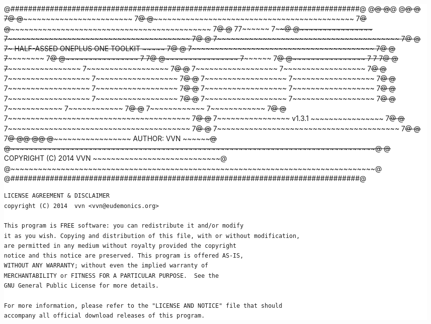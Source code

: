 @################################################################################@
@~~~~~~~~~~~~~~~~~~~~~~~~~~~~~~~~~~~~~~~~~~~~~~~~~~~~~~~~~~~~~~~~~~~~~~~~~~~~~~~~@
@~~~~~~~~~~~~~~~~~~~~~~~~~~~~~~~~~~~~~~~~~~~~~~~~~~~~~~~~~~~~~~~~~~~~~~~~~~~~~~~~@
@~~~~~~~~~~~~~~~~~~~~~~~~~~~~~~~~~~~~~~~~~~~~~~~~~~~~~~~~~~~~~~~~~~~~~~~~~~~~~~~~@
@~~~~~~~~~~~~~~~~~~~~~~~~~~~~~~~~~~~~~~~~~~~~~~~~~~~~~~~~~~~~   7~~~~~~~~~~~~~~~~@
@~~~~~~~~~~~~~~~~~~~~~~~~~~~~~~~~~~~~~~~~~~~~~~~~~~~~~~~~~~~~   7~~~~~~~~~~~~~~~~@
@~~~~~~~~~~~~~~~~~~~~~~~~~~~~~~~~~~~~~~~~~~~~~~~~~~~~~~~~~~~~   7~~~~~~~~~~~~~~~~@
@~~~~~~~~~~~~~~~~~~~~~~~~~~~~~~~~~~~~~~~~~~~~~~~~~~~~~~~~~~~~   7~~~~~~~~~~~~~~~~@
@~~~~~~~~~~~~~~~~                            77~~~~~~                   7~~~~~~~~@
@~~~~~~~~~~~~~~~~   7~~~~~~~~~~~~~~~~~~~~~~~~~~~~~~~~~~~~~~~~   7~~~~~~~~~~~~~~~~@
@~~~~~~~~~~~~~~~~   7~~~~~~~~~~~~~~~~~~~~~~~~~~~~~~~~~~~~~~~~   7~~~~~~~~~~~~~~~~@
@~~~~~~~~~~~~~~~~   7~~~ HALF-ASSED ONEPLUS ONE TOOLKIT ~~~~~   7~~~~~~~~~~~~~~~~@
@~~~~~~~~~~~~~~~~   7~~~~~~~~~~~~~~~~~~~~~~~~~~~~~~~~~~~~~~~~   7~~~~~~~~~~~~~~~~@
@~~~~~~~~~~~~~~~~   7~~~~~~~~~~~~         7~~~~~~~~~~~~~~~~~~~~~~~~~~~~~~~~~~~~~~@
@~~~~~~~~~~~~~~~~   7~~~~~~~~~~~~         7~~~~~~~~~~~~~~~~~~~~~~~~~~~~~~~~~~~~~~@
@~~~~~~~~~~~~~~~~   7~~~~~~~~~~~~~~~~~~   7~~~~~~~~~~~~~~~~~~~~~~~~~~~~~~~~~~~~~~@
@~~~~~~~~~~~~~~~~   7~~~~~~~~~~~~~~~~~~   7~~~~~~~~~~~~~~~~~~   7~~~~~~~~~~~~~~~~@
@~~~~~~~~~~~~~~~~   7~~~~~~~~~~~~~~~~~~   7~~~~~~~~~~~~~~~~~~   7~~~~~~~~~~~~~~~~@
@~~~~~~~~~~~~~~~~   7~~~~~~~~~~~~~~~~~~   7~~~~~~~~~~~~~~~~~~   7~~~~~~~~~~~~~~~~@
@~~~~~~~~~~~~~~~~   7~~~~~~~~~~~~~~~~~~   7~~~~~~~~~~~~~~~~~~   7~~~~~~~~~~~~~~~~@
@~~~~~~~~~~~~~~~~   7~~~~~~~~~~~~~~~~~~   7~~~~~~~~~~~~~~~~~~   7~~~~~~~~~~~~~~~~@
@~~~~~~~~~~~~~~~~   7~~~~~~~~~~~~~~~~~~   7~~~~~~~~~~~~~~~~~~   7~~~~~~~~~~~~~~~~@
@~~~~~~~~~~~~~~~~   7~~~~~~~~~~~~~~~~~~   7~~~~~~~~~~~~~~~~~~   7~~~~~~~~~~~~~~~~@
@~~~~~~~~~~~~~~~~   7~~~~~~~~~~~~~~~~~~   7~~~~~~~~~~~~~~~~~~   7~~~~~~~~~~~~~~~~@
@~~~~~~~~~~~~~~~~   7~~~~~~~~~~~~~~~~~~   7~~~~~~~~~~~~~~~~~~   7~~~~~~~~~~~~~~~~@
@~~~~~~~~~~~~~~~~   7~~~~~~~~~~~~               7~~~~~~~~~~~~   7~~~~~~~~~~~~~~~~@
@~~~~~~~~~~~~~~~~   7~~~~~~~~~~~~               7~~~~~~~~~~~~   7~~~~~~~~~~~~~~~~@
@~~~~~~~~~~~~~~~~   7~~~~~~~~~~~~~~~~~~~~~~~~~~~~~~~~~~~~~~~~   7~~~~~~~~~~~~~~~~@
@~~~~~~~~~~~~~~~~   7~~~~~~~~~~~~~~~~ v1.3.1 ~~~~~~~~~~~~~~~~   7~~~~~~~~~~~~~~~~@
@~~~~~~~~~~~~~~~~   7~~~~~~~~~~~~~~~~~~~~~~~~~~~~~~~~~~~~~~~~   7~~~~~~~~~~~~~~~~@
@~~~~~~~~~~~~~~~~   7~~~~~~~~~~~~~~~~~~~~~~~~~~~~~~~~~~~~~~~~   7~~~~~~~~~~~~~~~~@
@~~~~~~~~~~~~~~~~                                               7~~~~~~~~~~~~~~~~@
@~~~~~~~~~~~~~~~~~~~~~~~~~~~~~~~~~~~~~~~~~~~~~~~~~~~~~~~~~~~~~~~~~~~~~~~~~~~~~~~~@
@~~~~~~~~~~~~~~~~~~~~~~~~~~~~~~~~~~~~~~~~~~~~~~~~~~~~~~~~~~~~~~~~~~~~~~~~~~~~~~~~@
@~~~~~~~~~~~~~~~~~~~~~~~~~~~~~~~~~ AUTHOR: VVN ~~~~~~~~~~~~~~~~~~~~~~~~~~~~~~~~~~@
@~~~~~~~~~~~~~~~~~~~~~~~~~~~~~~~~~~~~~~~~~~~~~~~~~~~~~~~~~~~~~~~~~~~~~~~~~~~~~~~~@
@~~~~~~~~~~~~~~~~~~~~~~~~~~~~ COPYRIGHT (C) 2014 VVN ~~~~~~~~~~~~~~~~~~~~~~~~~~~~@
@~~~~~~~~~~~~~~~~~~~~~~~~~~~~~~~~~~~~~~~~~~~~~~~~~~~~~~~~~~~~~~~~~~~~~~~~~~~~~~~~@
@################################################################################@

    LICENSE AGREEMENT & DISCLAIMER
    copyright (C) 2014  vvn <vvn@eudemonics.org>

    This program is FREE software: you can redistribute it and/or modify
    it as you wish. Copying and distribution of this file, with or without modification,
	are permitted in any medium without royalty provided the copyright
	notice and this notice are preserved. This program is offered AS-IS,
	WITHOUT ANY WARRANTY; without even the implied warranty of
    MERCHANTABILITY or FITNESS FOR A PARTICULAR PURPOSE.  See the
    GNU General Public License for more details.

    For more information, please refer to the "LICENSE AND NOTICE" file that should
    accompany all official download releases of this program. 
